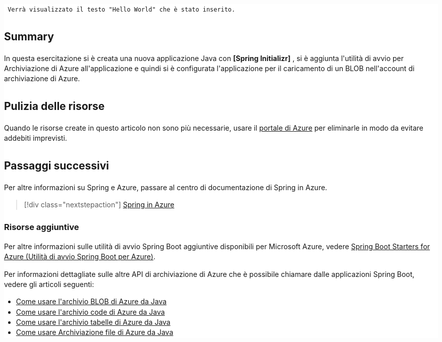      Verrà visualizzato il testo "Hello World" che è stato inserito.

## <a name="summary"></a>Summary

In questa esercitazione si è creata una nuova applicazione Java con **[Spring Initializr]** , si è aggiunta l'utilità di avvio per Archiviazione di Azure all'applicazione e quindi si è configurata l'applicazione per il caricamento di un BLOB nell'account di archiviazione di Azure.


## <a name="clean-up-resources"></a>Pulizia delle risorse

Quando le risorse create in questo articolo non sono più necessarie, usare il [portale di Azure](https://portal.azure.com/) per eliminarle in modo da evitare addebiti imprevisti.

## <a name="next-steps"></a>Passaggi successivi

Per altre informazioni su Spring e Azure, passare al centro di documentazione di Spring in Azure.

> [!div class="nextstepaction"]
> [Spring in Azure](index.yml)

### <a name="additional-resources"></a>Risorse aggiuntive

Per altre informazioni sulle utilità di avvio Spring Boot aggiuntive disponibili per Microsoft Azure, vedere [Spring Boot Starters for Azure (Utilità di avvio Spring Boot per Azure)](spring-boot-starters-for-azure.md).

Per informazioni dettagliate sulle altre API di archiviazione di Azure che è possibile chiamare dalle applicazioni Spring Boot, vedere gli articoli seguenti:
* [Come usare l'archivio BLOB di Azure da Java](/azure/storage/blobs/storage-java-how-to-use-blob-storage)
* [Come usare l'archivio code di Azure da Java](/azure/storage/queues/storage-java-how-to-use-queue-storage)
* [Come usare l'archivio tabelle di Azure da Java](/azure/cosmos-db/table-storage-how-to-use-java)
* [Come usare Archiviazione file di Azure da Java](/azure/storage/files/storage-java-how-to-use-file-storage)



[IMG01]: media/configure-spring-boot-starter-java-app-with-azure-storage/create-storage-account-01.png
[IMG02]: media/configure-spring-boot-starter-java-app-with-azure-storage/create-storage-account-02.png

[SI01]: media/configure-spring-boot-starter-java-app-with-azure-storage/create-project-01.png
